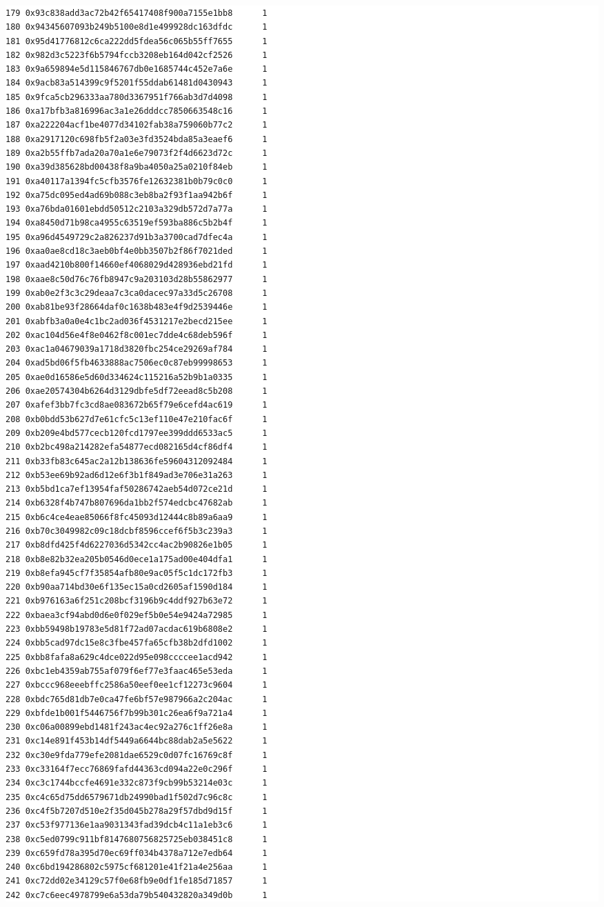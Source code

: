     179 0x93c838add3ac72b42f65417408f900a7155e1bb8      1
    180 0x94345607093b249b5100e8d1e499928dc163dfdc      1
    181 0x95d41776812c6ca222dd5fdea56c065b55ff7655      1
    182 0x982d3c5223f6b5794fccb3208eb164d042cf2526      1
    183 0x9a659894e5d115846767db0e1685744c452e7a6e      1
    184 0x9acb83a514399c9f5201f55ddab61481d0430943      1
    185 0x9fca5cb296333aa780d3367951f766ab3d7d4098      1
    186 0xa17bfb3a816996ac3a1e26dddcc7850663548c16      1
    187 0xa222204acf1be4077d34102fab38a759060b77c2      1
    188 0xa2917120c698fb5f2a03e3fd3524bda85a3eaef6      1
    189 0xa2b55ffb7ada20a70a1e6e79073f2f4d6623d72c      1
    190 0xa39d385628bd00438f8a9ba4050a25a0210f84eb      1
    191 0xa40117a1394fc5cfb3576fe12632381b0b79c0c0      1
    192 0xa75dc095ed4ad69b088c3eb8ba2f93f1aa942b6f      1
    193 0xa76bda01601ebdd50512c2103a329db572d7a77a      1
    194 0xa8450d71b98ca4955c63519ef593ba886c5b2b4f      1
    195 0xa96d4549729c2a826237d91b3a3700cad7dfec4a      1
    196 0xaa0ae8cd18c3aeb0bf4e0bb3507b2f86f7021ded      1
    197 0xaad4210b800f14660ef4068029d428936ebd21fd      1
    198 0xaae8c50d76c76fb8947c9a203103d28b55862977      1
    199 0xab0e2f3c3c29deaa7c3ca0dacec97a33d5c26708      1
    200 0xab81be93f28664daf0c1638b483e4f9d2539446e      1
    201 0xabfb3a0a0e4c1bc2ad036f4531217e2becd215ee      1
    202 0xac104d56e4f8e0462f8c001ec7dde4c68deb596f      1
    203 0xac1a04679039a1718d3820fbc254ce29269af784      1
    204 0xad5bd06f5fb4633888ac7506ec0c87eb99998653      1
    205 0xae0d16586e5d60d334624c115216a52b9b1a0335      1
    206 0xae20574304b6264d3129dbfe5df72eead8c5b208      1
    207 0xafef3bb7fc3cd8ae083672b65f79e6cefd4ac619      1
    208 0xb0bdd53b627d7e61cfc5c13ef110e47e210fac6f      1
    209 0xb209e4bd577cecb120fcd1797ee399ddd6533ac5      1
    210 0xb2bc498a214282efa54877ecd082165d4cf86df4      1
    211 0xb33fb83c645ac2a12b138636fe59604312092484      1
    212 0xb53ee69b92ad6d12e6f3b1f849ad3e706e31a263      1
    213 0xb5bd1ca7ef13954faf50286742aeb54d072ce21d      1
    214 0xb6328f4b747b807696da1bb2f574edcbc47682ab      1
    215 0xb6c4ce4eae85066f8fc45093d12444c8b89a6aa9      1
    216 0xb70c3049982c09c18dcbf8596ccef6f5b3c239a3      1
    217 0xb8dfd425f4d6227036d5342cc4ac2b90826e1b05      1
    218 0xb8e82b32ea205b0546d0ece1a175ad00e404dfa1      1
    219 0xb8efa945cf7f35854afb80e9ac05f5c1dc172fb3      1
    220 0xb90aa714bd30e6f135ec15a0cd2605af1590d184      1
    221 0xb976163a6f251c208bcf3196b9c4ddf927b63e72      1
    222 0xbaea3cf94abd0d6e0f029ef5b0e54e9424a72985      1
    223 0xbb59498b19783e5d81f72ad07acdac619b6808e2      1
    224 0xbb5cad97dc15e8c3fbe457fa65cfb38b2dfd1002      1
    225 0xbb8fafa8a629c4dce022d95e098ccccee1acd942      1
    226 0xbc1eb4359ab755af079f6ef77e3faac465e53eda      1
    227 0xbccc968eeebffc2586a50eef0ee1cf12273c9604      1
    228 0xbdc765d81db7e0ca47fe6bf57e987966a2c204ac      1
    229 0xbfde1b001f5446756f7b99b301c26ea6f9a721a4      1
    230 0xc06a00899ebd1481f243ac4ec92a276c1ff26e8a      1
    231 0xc14e891f453b14df5449a6644bc88dab2a5e5622      1
    232 0xc30e9fda779efe2081dae6529c0d07fc16769c8f      1
    233 0xc33164f7ecc76869fafd44363cd094a22e0c296f      1
    234 0xc3c1744bccfe4691e332c873f9cb99b53214e03c      1
    235 0xc4c65d75dd6579671db24990bad1f502d7c96c8c      1
    236 0xc4f5b7207d510e2f35d045b278a29f57dbd9d15f      1
    237 0xc53f977136e1aa9031343fad39dcb4c11a1eb3c6      1
    238 0xc5ed0799c911bf8147680756825725eb038451c8      1
    239 0xc659fd78a395d70ec69ff034b4378a712e7edb64      1
    240 0xc6bd194286802c5975cf681201e41f21a4e256aa      1
    241 0xc72dd02e34129c57f0e68fb9e0df1fe185d71857      1
    242 0xc7c6eec4978799e6a53da79b540432820a349d0b      1